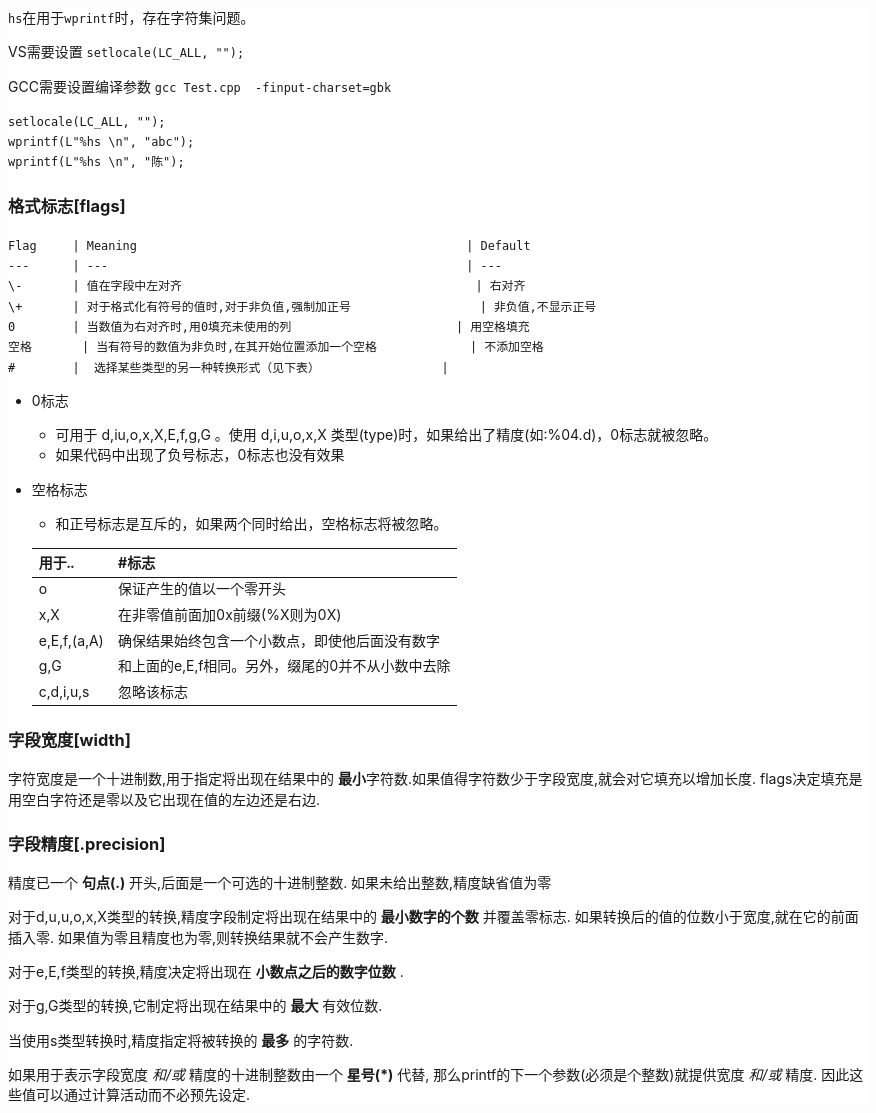 `hs`在用于`wprintf`时，存在字符集问题。

VS需要设置  `setlocale(LC_ALL, "");`

GCC需要设置编译参数 `gcc Test.cpp  -finput-charset=gbk `
            
    setlocale(LC_ALL, "");
    wprintf(L"%hs \n", "abc");
    wprintf(L"%hs \n", "陈");

### 格式标志[flags] ###

    Flag     | Meaning                                              | Default  
    ---  	 | --- 		   											| --- 	
    \-       | 值在字段中左对齐                                   		| 右对齐       
    \+       | 对于格式化有符号的值时,对于非负值,强制加正号          		| 非负值,不显示正号
    0        | 当数值为右对齐时,用0填充未使用的列                    	| 用空格填充
    空格    	 | 当有符号的数值为非负时,在其开始位置添加一个空格       		| 不添加空格
    #        |  选择某些类型的另一种转换形式（见下表）					| 

- 0标志 
	- 可用于 d,iu,o,x,X,E,f,g,G 。使用 d,i,u,o,x,X 类型(type)时，如果给出了精度(如:%04.d)，0标志就被忽略。
	- 如果代码中出现了负号标志，0标志也没有效果
- 空格标志
	- 和正号标志是互斥的，如果两个同时给出，空格标志将被忽略。
        
    用于..      	   | #标志                                            
    ---  	 	   | --- 
    o              | 保证产生的值以一个零开头                                     
    x,X            | 在非零值前面加0x前缀(%X则为0X)          
    e,E,f,(a,A)    | 确保结果始终包含一个小数点，即使他后面没有数字                  
    g,G            | 和上面的e,E,f相同。另外，缀尾的0并不从小数中去除  
    c,d,i,u,s      | 忽略该标志

### 字段宽度[width] ###

字符宽度是一个十进制数,用于指定将出现在结果中的 **最小**字符数.如果值得字符数少于字段宽度,就会对它填充以增加长度.
flags决定填充是用空白字符还是零以及它出现在值的左边还是右边.

### 字段精度[.precision] ###
精度已一个 **句点(.)** 开头,后面是一个可选的十进制整数.
如果未给出整数,精度缺省值为零

对于d,u,u,o,x,X类型的转换,精度字段制定将出现在结果中的 **最小数字的个数** 并覆盖零标志.
如果转换后的值的位数小于宽度,就在它的前面插入零.
如果值为零且精度也为零,则转换结果就不会产生数字.

对于e,E,f类型的转换,精度决定将出现在 **小数点之后的数字位数** .

对于g,G类型的转换,它制定将出现在结果中的 **最大** 有效位数.

当使用s类型转换时,精度指定将被转换的 **最多** 的字符数.


如果用于表示字段宽度 *和/或* 精度的十进制整数由一个 **星号(*)** 代替, 
那么printf的下一个参数(必须是个整数)就提供宽度 *和/或* 精度. 
因此这些值可以通过计算活动而不必预先设定.
             